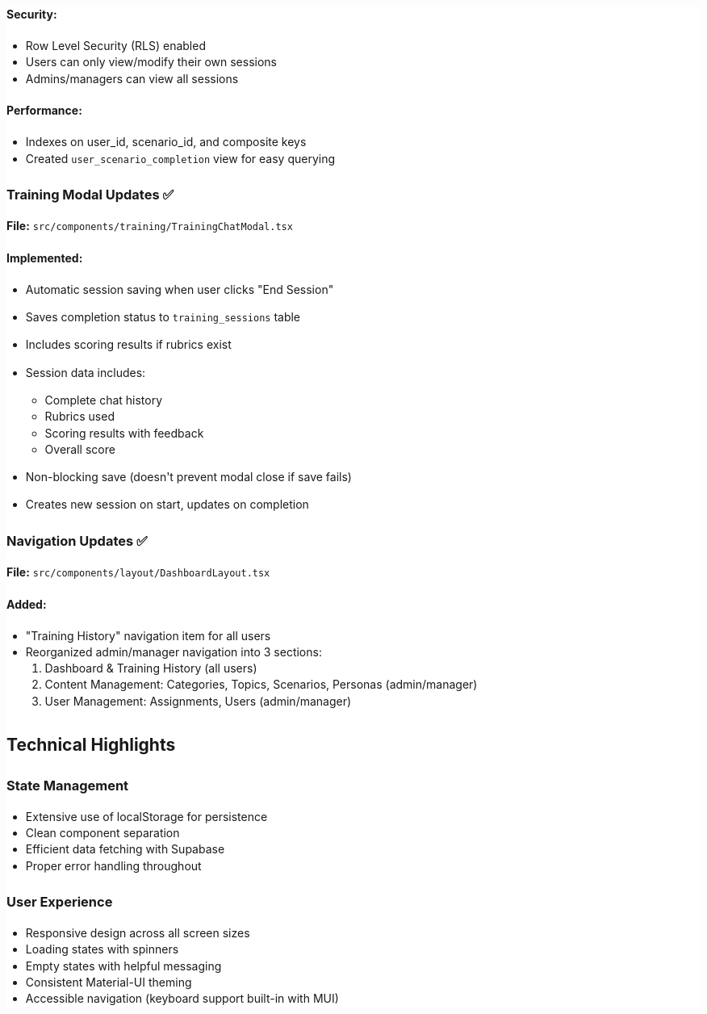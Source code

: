 #### Security:
- Row Level Security (RLS) enabled
- Users can only view/modify their own sessions
- Admins/managers can view all sessions

#### Performance:
- Indexes on user_id, scenario_id, and composite keys
- Created `user_scenario_completion` view for easy querying

### Training Modal Updates ✅
**File:** `src/components/training/TrainingChatModal.tsx`

#### Implemented:
- Automatic session saving when user clicks "End Session"
- Saves completion status to `training_sessions` table
- Includes scoring results if rubrics exist
- Session data includes:
  - Complete chat history
  - Rubrics used
  - Scoring results with feedback
  - Overall score

- Non-blocking save (doesn't prevent modal close if save fails)
- Creates new session on start, updates on completion

### Navigation Updates ✅
**File:** `src/components/layout/DashboardLayout.tsx`

#### Added:
- "Training History" navigation item for all users
- Reorganized admin/manager navigation into 3 sections:
  1. Dashboard & Training History (all users)
  2. Content Management: Categories, Topics, Scenarios, Personas (admin/manager)
  3. User Management: Assignments, Users (admin/manager)

## Technical Highlights

### State Management
- Extensive use of localStorage for persistence
- Clean component separation
- Efficient data fetching with Supabase
- Proper error handling throughout

### User Experience
- Responsive design across all screen sizes
- Loading states with spinners
- Empty states with helpful messaging
- Consistent Material-UI theming
- Accessible navigation (keyboard support built-in with MUI)
